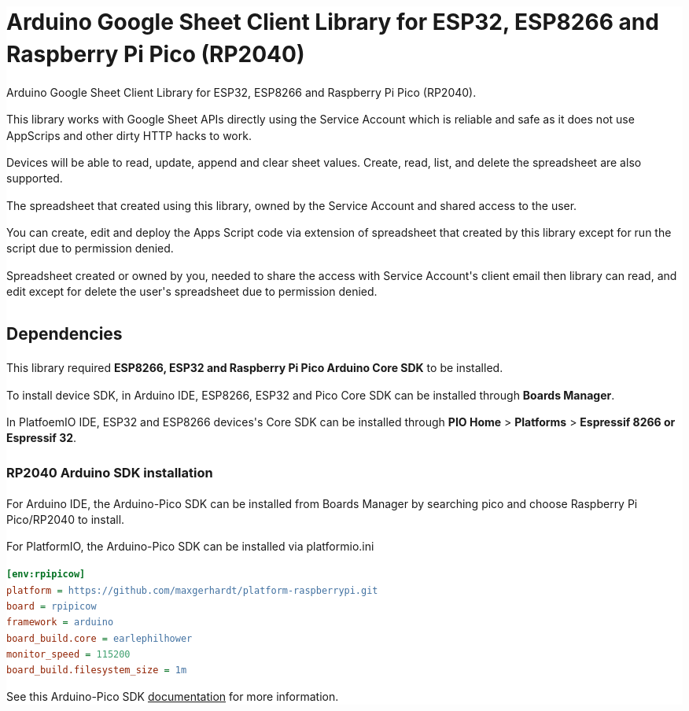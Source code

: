 # Arduino Google Sheet Client Library for ESP32, ESP8266 and Raspberry Pi Pico (RP2040)


Arduino Google Sheet Client Library for ESP32, ESP8266 and Raspberry Pi Pico (RP2040).


This library works with Google Sheet APIs directly using the Service Account which is reliable and safe as it does not use AppScrips and other dirty HTTP hacks to work.


Devices will be able to read, update, append and clear sheet values. Create, read, list, and delete the spreadsheet are also supported.


The spreadsheet that created using this library, owned by the Service Account and shared access to the user.


You can create, edit and deploy the Apps Script code via extension of spreadsheet that created by this library except for run the script due to permission denied.


Spreadsheet created or owned by you, needed to share the access with Service Account's client email then library can read, and edit except for delete the user's spreadsheet due to permission denied.


## Dependencies


This library required **ESP8266, ESP32 and Raspberry Pi Pico Arduino Core SDK** to be installed.

To install device SDK, in Arduino IDE, ESP8266, ESP32 and Pico Core SDK can be installed through **Boards Manager**. 

In PlatfoemIO IDE, ESP32 and ESP8266 devices's Core SDK can be installed through **PIO Home** > **Platforms** > **Espressif 8266 or Espressif 32**.


### RP2040 Arduino SDK installation

For Arduino IDE, the Arduino-Pico SDK can be installed from Boards Manager by searching pico and choose Raspberry Pi Pico/RP2040 to install.

For PlatformIO, the Arduino-Pico SDK can be installed via platformio.ini

```ini
[env:rpipicow]
platform = https://github.com/maxgerhardt/platform-raspberrypi.git
board = rpipicow
framework = arduino
board_build.core = earlephilhower
monitor_speed = 115200
board_build.filesystem_size = 1m
```

See this Arduino-Pico SDK [documentation](https://arduino-pico.readthedocs.io/en/latest/) for more information.
